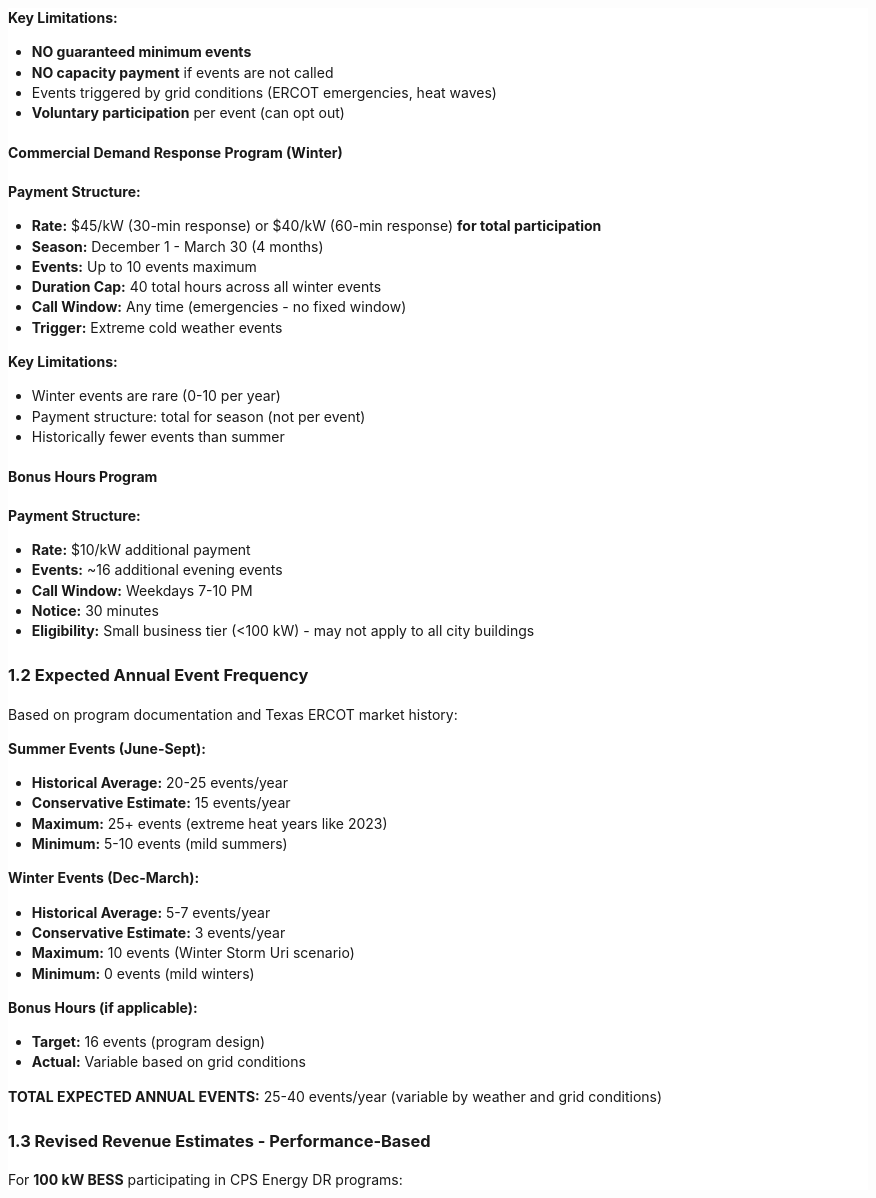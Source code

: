 **Key Limitations:**
- **NO guaranteed minimum events**
- **NO capacity payment** if events are not called
- Events triggered by grid conditions (ERCOT emergencies, heat waves)
- **Voluntary participation** per event (can opt out)

#### Commercial Demand Response Program (Winter)

**Payment Structure:**
- **Rate:** $45/kW (30-min response) or $40/kW (60-min response) **for total participation**
- **Season:** December 1 - March 30 (4 months)
- **Events:** Up to 10 events maximum
- **Duration Cap:** 40 total hours across all winter events
- **Call Window:** Any time (emergencies - no fixed window)
- **Trigger:** Extreme cold weather events

**Key Limitations:**
- Winter events are rare (0-10 per year)
- Payment structure: total for season (not per event)
- Historically fewer events than summer

#### Bonus Hours Program

**Payment Structure:**
- **Rate:** $10/kW additional payment
- **Events:** ~16 additional evening events
- **Call Window:** Weekdays 7-10 PM
- **Notice:** 30 minutes
- **Eligibility:** Small business tier (<100 kW) - may not apply to all city buildings

### 1.2 Expected Annual Event Frequency

Based on program documentation and Texas ERCOT market history:

**Summer Events (June-Sept):**
- **Historical Average:** 20-25 events/year
- **Conservative Estimate:** 15 events/year
- **Maximum:** 25+ events (extreme heat years like 2023)
- **Minimum:** 5-10 events (mild summers)

**Winter Events (Dec-March):**
- **Historical Average:** 5-7 events/year
- **Conservative Estimate:** 3 events/year
- **Maximum:** 10 events (Winter Storm Uri scenario)
- **Minimum:** 0 events (mild winters)

**Bonus Hours (if applicable):**
- **Target:** 16 events (program design)
- **Actual:** Variable based on grid conditions

**TOTAL EXPECTED ANNUAL EVENTS:** 25-40 events/year (variable by weather and grid conditions)

### 1.3 Revised Revenue Estimates - Performance-Based

For **100 kW BESS** participating in CPS Energy DR programs:
